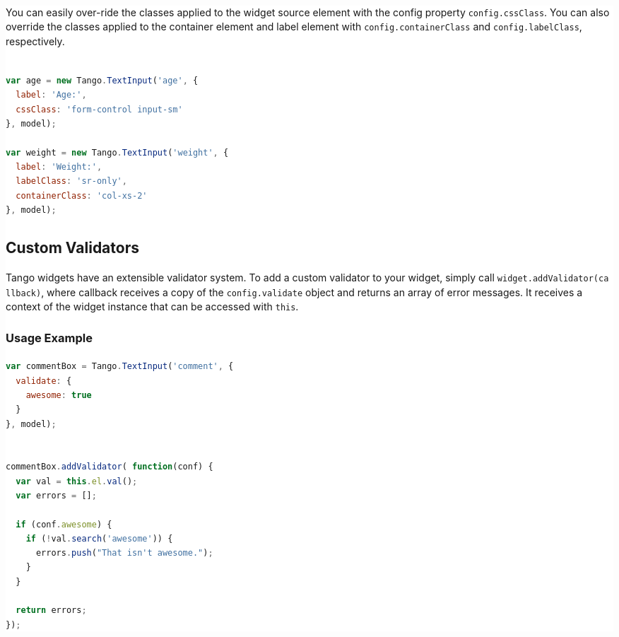 You can easily over-ride the classes applied to the widget source element with
the config property `config.cssClass`. You can also override the classes applied 
to the container element and label element with `config.containerClass` and 
`config.labelClass`, respectively.

```js

var age = new Tango.TextInput('age', {
  label: 'Age:',
  cssClass: 'form-control input-sm'
}, model);

var weight = new Tango.TextInput('weight', {
  label: 'Weight:',
  labelClass: 'sr-only',
  containerClass: 'col-xs-2'
}, model);

```

## Custom Validators

Tango widgets have an extensible validator system. To add a custom
validator to your widget, simply call `widget.addValidator(callback)`,
where callback receives a copy of the `config.validate` object and returns
an array of error messages. It receives a context of the widget instance
that can be accessed with `this`.

### Usage Example

```js
var commentBox = Tango.TextInput('comment', {
  validate: {
    awesome: true
  }
}, model);


commentBox.addValidator( function(conf) {
  var val = this.el.val();
  var errors = [];

  if (conf.awesome) {
    if (!val.search('awesome')) {
      errors.push("That isn't awesome.");
    }
  }

  return errors;
});

```
